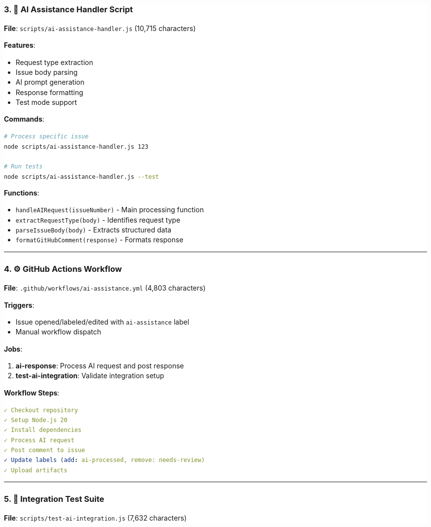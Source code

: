 
### 3. 🤖 AI Assistance Handler Script
**File**: `scripts/ai-assistance-handler.js` (10,715 characters)

**Features**:
- Request type extraction
- Issue body parsing
- AI prompt generation
- Response formatting
- Test mode support

**Commands**:
```bash
# Process specific issue
node scripts/ai-assistance-handler.js 123

# Run tests
node scripts/ai-assistance-handler.js --test
```

**Functions**:
- `handleAIRequest(issueNumber)` - Main processing function
- `extractRequestType(body)` - Identifies request type
- `parseIssueBody(body)` - Extracts structured data
- `formatGitHubComment(response)` - Formats response

---

### 4. ⚙️ GitHub Actions Workflow
**File**: `.github/workflows/ai-assistance.yml` (4,803 characters)

**Triggers**:
- Issue opened/labeled/edited with `ai-assistance` label
- Manual workflow dispatch

**Jobs**:
1. **ai-response**: Process AI request and post response
2. **test-ai-integration**: Validate integration setup

**Workflow Steps**:
```yaml
✓ Checkout repository
✓ Setup Node.js 20
✓ Install dependencies
✓ Process AI request
✓ Post comment to issue
✓ Update labels (add: ai-processed, remove: needs-review)
✓ Upload artifacts
```

---

### 5. 🧪 Integration Test Suite
**File**: `scripts/test-ai-integration.js` (7,632 characters)
